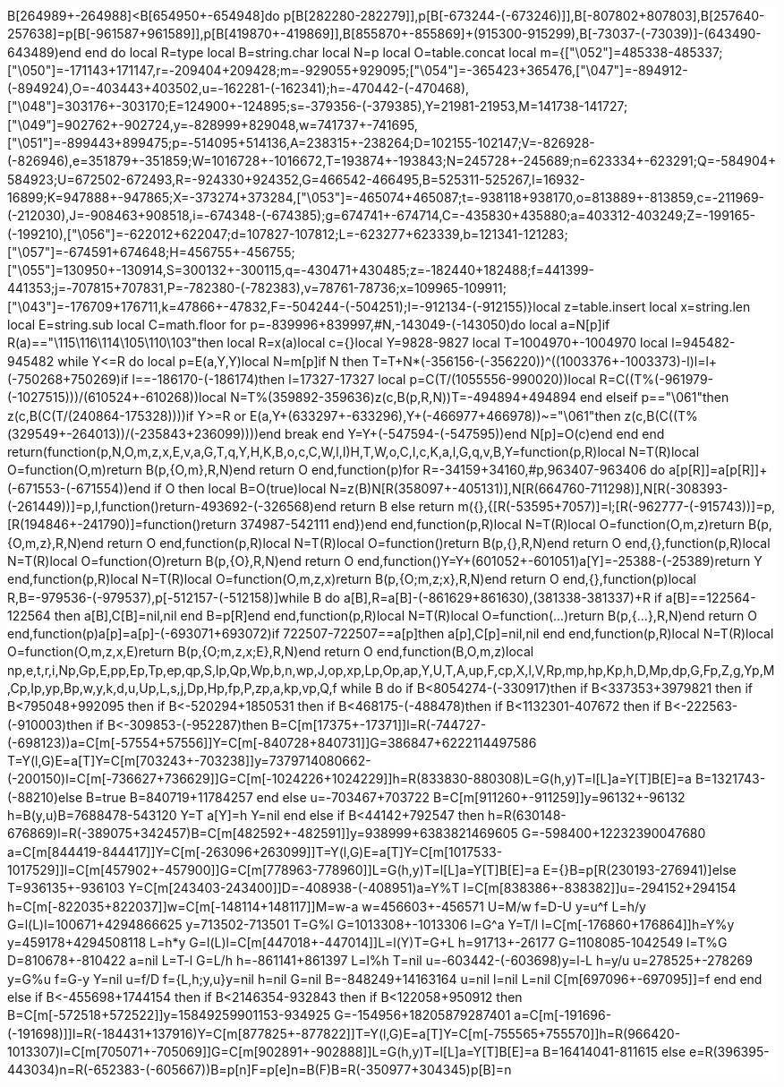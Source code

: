 B[264989+-264988]<B[654950+-654948]do p[B[282280-282279]],p[B[-673244-(-673246)]],B[-807802+807803],B[257640-257638]=p[B[-961587+961589]],p[B[419870+-419869]],B[855870+-855869]+(915300-915299),B[-73037-(-73039)]-(643490-643489)end end do local R=type local B=string.char local N=p local O=table.concat local m={["\052"]=485338-485337;["\050"]=-171143+171147,r=-209404+209428;m=-929055+929095;["\054"]=-365423+365476,["\047"]=-894912-(-894924),O=-403443+403502,u=-162281-(-162341);h=-470442-(-470468),["\048"]=303176+-303170;E=124900+-124895;s=-379356-(-379385),Y=21981-21953,M=141738-141727;["\049"]=902762+-902724,y=-828999+829048,w=741737+-741695,["\051"]=-899443+899475;p=-514095+514136,A=238315+-238264;D=102155-102147;V=-826928-(-826946),e=351879+-351859;W=1016728+-1016672,T=193874+-193843;N=245728+-245689;n=623334+-623291;Q=-584904+584923;U=672502-672493,R=-924330+924352,G=466542-466495,B=525311-525267,l=16932-16899;K=947888+-947865;X=-373274+373284,["\053"]=-465074+465087;t=-938118+938170,o=813889+-813859,c=-211969-(-212030),J=-908463+908518,i=-674348-(-674385);g=674741+-674714,C=-435830+435880;a=403312-403249;Z=-199165-(-199210),["\056"]=-622012+622047;d=107827-107812;L=-623277+623339,b=121341-121283;["\057"]=-674591+674648;H=456755+-456755;["\055"]=130950+-130914,S=300132+-300115,q=-430471+430485;z=-182440+182488;f=441399-441353;j=-707815+707831,P=-782380-(-782383),v=78761-78736;x=109965-109911;["\043"]=-176709+176711,k=47866+-47832,F=-504244-(-504251);I=-912134-(-912155)}local z=table.insert local x=string.len local E=string.sub local C=math.floor for p=-839996+839997,#N,-143049-(-143050)do local a=N[p]if R(a)=="\115\116\114\105\110\103"then local R=x(a)local c={}local Y=9828-9827 local T=1004970+-1004970 local l=945482-945482 while Y<=R do local p=E(a,Y,Y)local N=m[p]if N then T=T+N*(-356156-(-356220))^((1003376+-1003373)-l)l=l+(-750268+750269)if l==-186170-(-186174)then l=17327-17327 local p=C(T/(1055556-990020))local R=C((T%(-961979-(-1027515)))/(610524+-610268))local N=T%(359892-359636)z(c,B(p,R,N))T=-494894+494894 end elseif p=="\061"then z(c,B(C(T/(240864-175328))))if Y>=R or E(a,Y+(633297+-633296),Y+(-466977+466978))~="\061"then z(c,B(C((T%(329549+-264013))/(-235843+236099))))end break end Y=Y+(-547594-(-547595))end N[p]=O(c)end end end return(function(p,N,O,m,z,x,E,v,a,G,T,q,Y,H,K,B,o,c,C,W,l,I)H,T,W,o,C,I,c,K,a,l,G,q,v,B,Y=function(p,R)local N=T(R)local O=function(O,m)return B(p,{O,m},R,N)end return O end,function(p)for R=-34159+34160,#p,963407-963406 do a[p[R]]=a[p[R]]+(-671553-(-671554))end if O then local B=O(true)local N=z(B)N[R(358097+-405131)],N[R(664760-711298)],N[R(-308393-(-261449))]=p,l,function()return-493692-(-326568)end return B else return m({},{[R(-53595+7057)]=l;[R(-962777-(-915743))]=p,[R(194846+-241790)]=function()return 374987-542111 end})end end,function(p,R)local N=T(R)local O=function(O,m,z)return B(p,{O,m,z},R,N)end return O end,function(p,R)local N=T(R)local O=function()return B(p,{},R,N)end return O end,{},function(p,R)local N=T(R)local O=function(O)return B(p,{O},R,N)end return O end,function()Y=Y+(601052+-601051)a[Y]=-25388-(-25389)return Y end,function(p,R)local N=T(R)local O=function(O,m,z,x)return B(p,{O;m,z;x},R,N)end return O end,{},function(p)local R,B=-979536-(-979537),p[-512157-(-512158)]while B do a[B],R=a[B]-(-861629+861630),(381338-381337)+R if a[B]==122564-122564 then a[B],C[B]=nil,nil end B=p[R]end end,function(p,R)local N=T(R)local O=function(...)return B(p,{...},R,N)end return O end,function(p)a[p]=a[p]-(-693071+693072)if 722507-722507==a[p]then a[p],C[p]=nil,nil end end,function(p,R)local N=T(R)local O=function(O,m,z,x,E)return B(p,{O;m,z,x;E},R,N)end return O end,function(B,O,m,z)local np,e,t,r,i,Np,Gp,E,pp,Ep,Tp,ep,qp,S,lp,Qp,Wp,b,n,wp,J,op,xp,Lp,Op,ap,Y,U,T,A,up,F,cp,X,l,V,Rp,mp,hp,Kp,h,D,Mp,dp,G,Fp,Z,g,Yp,M,Cp,Ip,yp,Bp,w,y,k,d,u,Up,L,s,j,Dp,Hp,fp,P,zp,a,kp,vp,Q,f while B do if B<8054274-(-330917)then if B<337353+3979821 then if B<795048+992095 then if B<-520294+1850531 then if B<468175-(-488478)then if B<1132301-407672 then if B<-222563-(-910003)then if B<-309853-(-952287)then B=C[m[17375+-17371]]l=R(-744727-(-698123))a=C[m[-57554+57556]]Y=C[m[-840728+840731]]G=386847+6222114497586 T=Y(l,G)E=a[T]Y=C[m[703243+-703238]]y=7379714080662-(-200150)l=C[m[-736627+736629]]G=C[m[-1024226+1024229]]h=R(833830-880308)L=G(h,y)T=l[L]a=Y[T]B[E]=a B=1321743-(-88210)else B=true B=840719+11784257 end else u=-703467+703722 B=C[m[911260+-911259]]y=96132+-96132 h=B(y,u)B=7688478-543120 Y=T a[Y]=h Y=nil end else if B<44142+792547 then h=R(630148-676869)l=R(-389075+342457)B=C[m[482592+-482591]]y=938999+6383821469605 G=-598400+12232390047680 a=C[m[844419-844417]]Y=C[m[-263096+263099]]T=Y(l,G)E=a[T]Y=C[m[1017533-1017529]]l=C[m[457902+-457900]]G=C[m[778963-778960]]L=G(h,y)T=l[L]a=Y[T]B[E]=a E={}B=p[R(230193-276941)]else T=936135+-936103 Y=C[m[243403-243400]]D=-408938-(-408951)a=Y%T l=C[m[838386+-838382]]u=-294152+294154 h=C[m[-822035+822037]]w=C[m[-148114+148117]]M=w-a w=456603+-456571 U=M/w f=D-U y=u^f L=h/y G=l(L)l=100671+4294866625 y=713502-713501 T=G%l G=1013308+-1013306 l=G^a Y=T/l l=C[m[-176860+176864]]h=Y%y y=459178+4294508118 L=h*y G=l(L)l=C[m[447018+-447014]]L=l(Y)T=G+L h=91713+-26177 G=1108085-1042549 l=T%G D=810678+-810422 a=nil L=T-l G=L/h h=-861141+861397 L=l%h T=nil u=-603442-(-603698)y=l-L h=y/u u=278525+-278269 y=G%u f=G-y Y=nil u=f/D f={L,h;y,u}y=nil h=nil G=nil B=-848249+14163164 u=nil l=nil L=nil C[m[697096+-697095]]=f end end else if B<-455698+1744154 then if B<2146354-932843 then if B<122058+950912 then B=C[m[-572518+572522]]y=15849259901153-934925 G=-154956+18205879287401 a=C[m[-191696-(-191698)]]l=R(-184431+137916)Y=C[m[877825+-877822]]T=Y(l,G)E=a[T]Y=C[m[-755565+755570]]h=R(966420-1013307)l=C[m[705071+-705069]]G=C[m[902891+-902888]]L=G(h,y)T=l[L]a=Y[T]B[E]=a B=16414041-811615 else e=R(396395-443034)n=R(-652383-(-605667))B=p[n]F=p[e]n=B(F)B=R(-350977+304345)p[B]=n